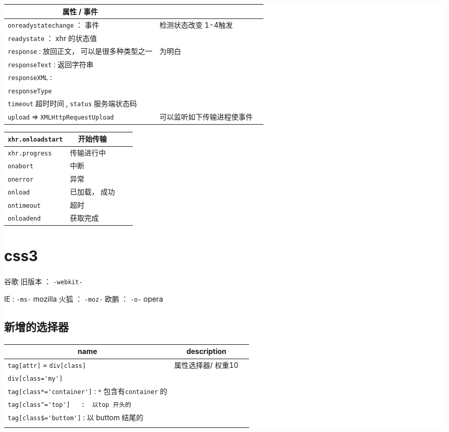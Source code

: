 | 属性 / 事件                                   |                            |     |
| --------------------------------------------- | -------------------------- | --- |
| `onreadystatechange`  ： 事件                 | 检测状态改变 1-4触发       |     |
| `readystate`   ： xhr 的状态值                |                            |     |
| `response`  : 放回正文， 可以是很多种类型之一 | 为明白                     |     |
| `responseText`  : 返回字符串                  |                            |     |
| `responseXML` :                               |                            |     |
| `responseType`                                |                            |     |
| `timeout` 超时时间  , `status` 服务端状态码   |                            |     |
| `upload` => `XMLHttpRequestUpload`            | 可以监听如下传输进程使事件 |     |

| `xhr.onloadstart` | 开始传输      |     |     |
| ----------------- | ------------- | --- | --- |
| `xhr.progress`    | 传输进行中    |     |     |
| `onabort`         | 中断          |     |     |
| `onerror`         | 异常          |     |     |
| `onload`          | 已加载， 成功 |     |     |
| `ontimeout`       | 超时          |     |     |
| `onloadend`       | 获取完成      |     |     |



# css3

谷歌 旧版本 ： `-webkit-`

IE  :  `-ms-`   mozilla     火狐 ： `-moz-`      欧鹏 ： `-o-`   opera



## 新增的选择器

| name                                                   | description        |     |
| ------------------------------------------------------ | ------------------ | --- |
| `tag[attr]` =   `div[class]`                           | 属性选择器/ 权重10 |     |
| `div[class='my']`                                      |                    |     |
| `tag[class*='container']`  : `*`  包含有`container` 的 |                    |     |
| `tag[class^='top']   :  以top 开头的`                  |                    |     |
| `tag[class$='buttom']`  :  以 buttom 结尾的            |                    |     |
|                                                        |                    |     |
